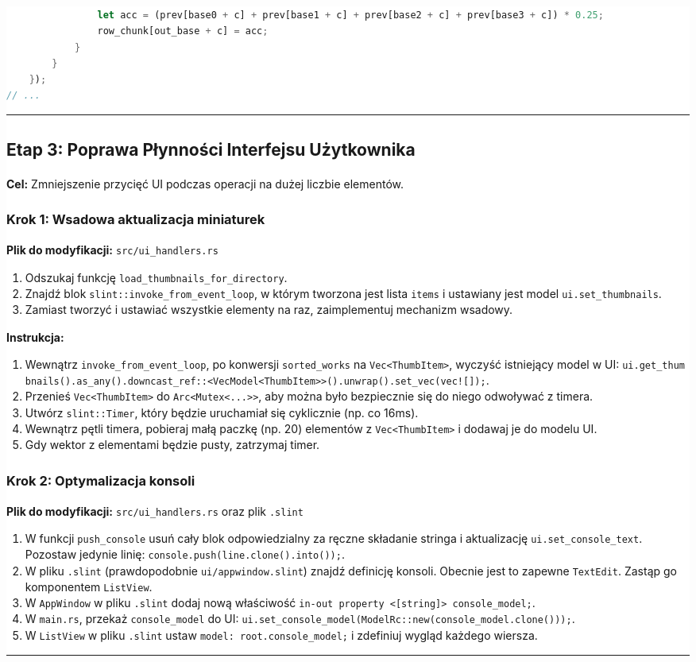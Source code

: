 ```rust
                let acc = (prev[base0 + c] + prev[base1 + c] + prev[base2 + c] + prev[base3 + c]) * 0.25;
                row_chunk[out_base + c] = acc;
            }
        }
    });
// ...
```

---

## Etap 3: Poprawa Płynności Interfejsu Użytkownika

**Cel:** Zmniejszenie przycięć UI podczas operacji na dużej liczbie elementów.

### Krok 1: Wsadowa aktualizacja miniaturek

**Plik do modyfikacji:** `src/ui_handlers.rs`

1.  Odszukaj funkcję `load_thumbnails_for_directory`.
2.  Znajdź blok `slint::invoke_from_event_loop`, w którym tworzona jest lista `items` i ustawiany jest model `ui.set_thumbnails`.
3.  Zamiast tworzyć i ustawiać wszystkie elementy na raz, zaimplementuj mechanizm wsadowy.

**Instrukcja:**

1.  Wewnątrz `invoke_from_event_loop`, po konwersji `sorted_works` na `Vec<ThumbItem>`, wyczyść istniejący model w UI: `ui.get_thumbnails().as_any().downcast_ref::<VecModel<ThumbItem>>().unwrap().set_vec(vec![]);`.
2.  Przenieś `Vec<ThumbItem>` do `Arc<Mutex<...>>`, aby można było bezpiecznie się do niego odwoływać z timera.
3.  Utwórz `slint::Timer`, który będzie uruchamiał się cyklicznie (np. co 16ms).
4.  Wewnątrz pętli timera, pobieraj małą paczkę (np. 20) elementów z `Vec<ThumbItem>` i dodawaj je do modelu UI.
5.  Gdy wektor z elementami będzie pusty, zatrzymaj timer.

### Krok 2: Optymalizacja konsoli

**Plik do modyfikacji:** `src/ui_handlers.rs` oraz plik `.slint`

1.  W funkcji `push_console` usuń cały blok odpowiedzialny za ręczne składanie stringa i aktualizację `ui.set_console_text`. Pozostaw jedynie linię: `console.push(line.clone().into());`.
2.  W pliku `.slint` (prawdopodobnie `ui/appwindow.slint`) znajdź definicję konsoli. Obecnie jest to zapewne `TextEdit`. Zastąp go komponentem `ListView`.
3.  W `AppWindow` w pliku `.slint` dodaj nową właściwość `in-out property <[string]> console_model;`.
4.  W `main.rs`, przekaż `console_model` do UI: `ui.set_console_model(ModelRc::new(console_model.clone()));`.
5.  W `ListView` w pliku `.slint` ustaw `model: root.console_model;` i zdefiniuj wygląd każdego wiersza.

---
